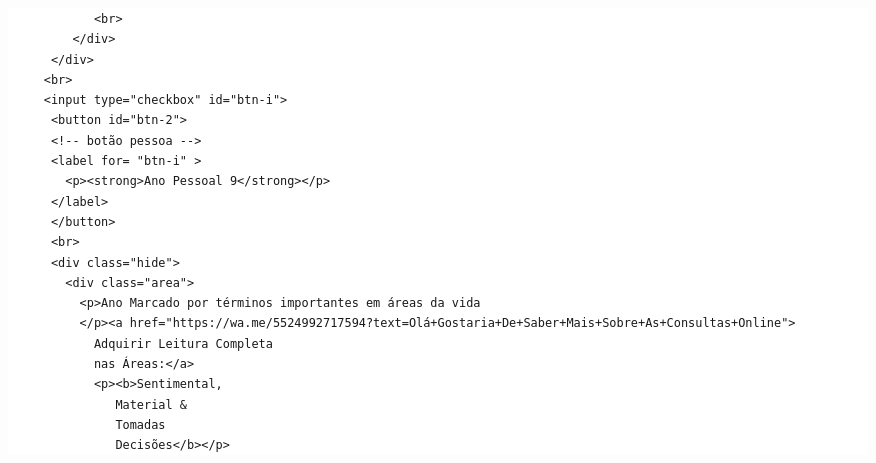                 <br>
             </div>
          </div>
         <br>
         <input type="checkbox" id="btn-i">
          <button id="btn-2">
          <!-- botão pessoa -->
          <label for= "btn-i" >
            <p><strong>Ano Pessoal 9</strong></p>
          </label>
          </button>
          <br>
          <div class="hide">
            <div class="area">
              <p>Ano Marcado por términos importantes em áreas da vida
              </p><a href="https://wa.me/5524992717594?text=Olá+Gostaria+De+Saber+Mais+Sobre+As+Consultas+Online">
                Adquirir Leitura Completa
                nas Áreas:</a>
                <p><b>Sentimental,
                   Material &
                   Tomadas 
                   Decisões</b></p>